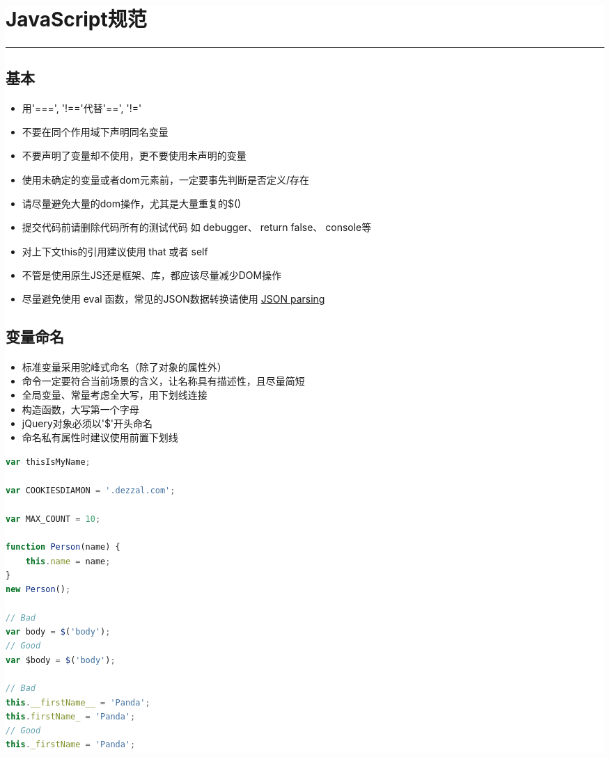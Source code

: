 # JavaScript规范

---

## 基本

* 用'===', '!=='代替'==', '!='

* 不要在同个作用域下声明同名变量

* 不要声明了变量却不使用，更不要使用未声明的变量

* 使用未确定的变量或者dom元素前，一定要事先判断是否定义/存在

* 请尽量避免大量的dom操作，尤其是大量重复的$\(\)

* 提交代码前请删除代码所有的测试代码 如 debugger、 return false、 console等

* 对上下文this的引用建议使用 that 或者 self

* 不管是使用原生JS还是框架、库，都应该尽量减少DOM操作

* 尽量避免使用 eval 函数，常见的JSON数据转换请使用 [JSON parsing](http://caniuse.com/#search=JSON)

## 变量命名

* 标准变量采用驼峰式命名（除了对象的属性外）
* 命令一定要符合当前场景的含义，让名称具有描述性，且尽量简短
* 全局变量、常量考虑全大写，用下划线连接
* 构造函数，大写第一个字母
* jQuery对象必须以'$'开头命名
* 命名私有属性时建议使用前置下划线

```javascript
var thisIsMyName;

var COOKIESDIAMON = '.dezzal.com';

var MAX_COUNT = 10;

function Person(name) {
    this.name = name;
}
new Person();

// Bad
var body = $('body');
// Good
var $body = $('body');

// Bad
this.__firstName__ = 'Panda';
this.firstName_ = 'Panda';
// Good
this._firstName = 'Panda';
```
